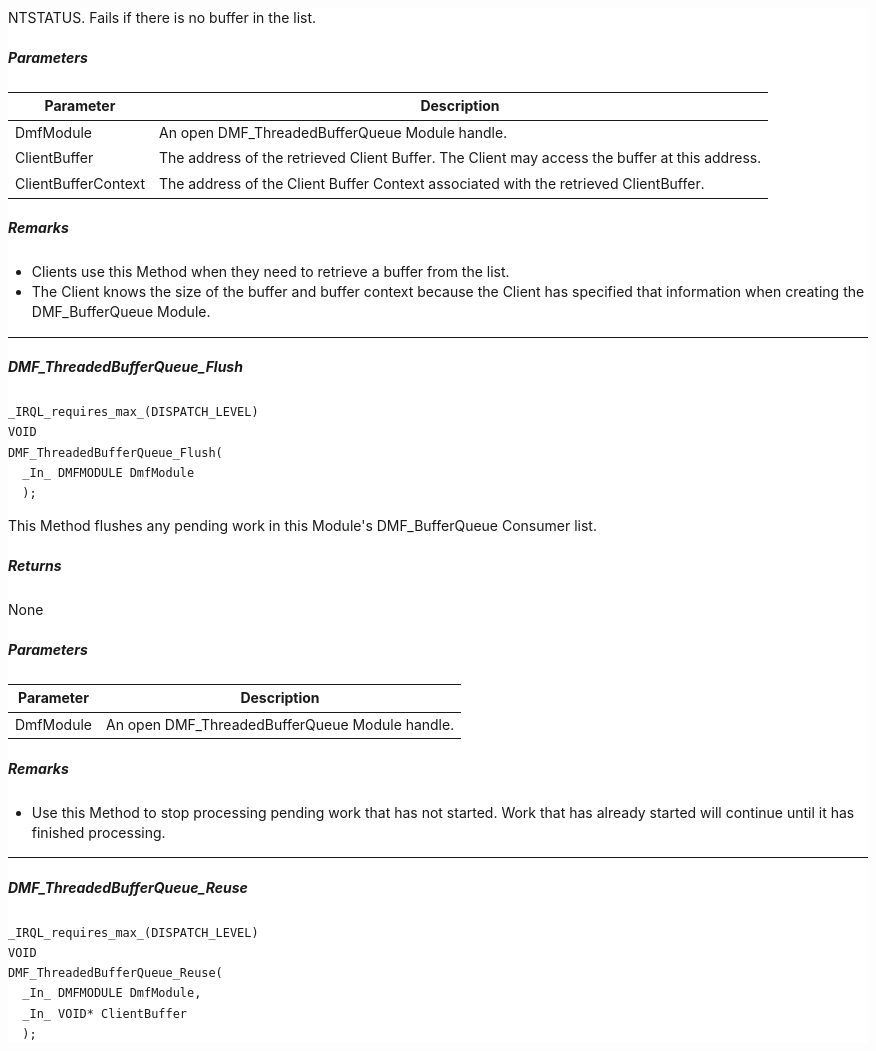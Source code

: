NTSTATUS. Fails if there is no buffer in the list.

##### Parameters
Parameter | Description
----|----
DmfModule | An open DMF_ThreadedBufferQueue Module handle.
ClientBuffer | The address of the retrieved Client Buffer. The Client may access the buffer at this address.
ClientBufferContext | The address of the Client Buffer Context associated with the retrieved ClientBuffer.

##### Remarks

* Clients use this Method when they need to retrieve a buffer from the list.
* The Client knows the size of the buffer and buffer context because the Client has specified that information when creating the DMF_BufferQueue Module.

-----------------------------------------------------------------------------------------------------------------------------------

##### DMF_ThreadedBufferQueue_Flush

````
_IRQL_requires_max_(DISPATCH_LEVEL)
VOID
DMF_ThreadedBufferQueue_Flush(
  _In_ DMFMODULE DmfModule
  );
````

This Method flushes any pending work in this Module's DMF_BufferQueue Consumer list.

##### Returns

None

##### Parameters
Parameter | Description
----|----
DmfModule | An open DMF_ThreadedBufferQueue Module handle.

##### Remarks

* Use this Method to stop processing pending work that has not started. Work that has already started will continue until it has finished processing.

-----------------------------------------------------------------------------------------------------------------------------------

##### DMF_ThreadedBufferQueue_Reuse

````
_IRQL_requires_max_(DISPATCH_LEVEL)
VOID
DMF_ThreadedBufferQueue_Reuse(
  _In_ DMFMODULE DmfModule,
  _In_ VOID* ClientBuffer
  );
````
